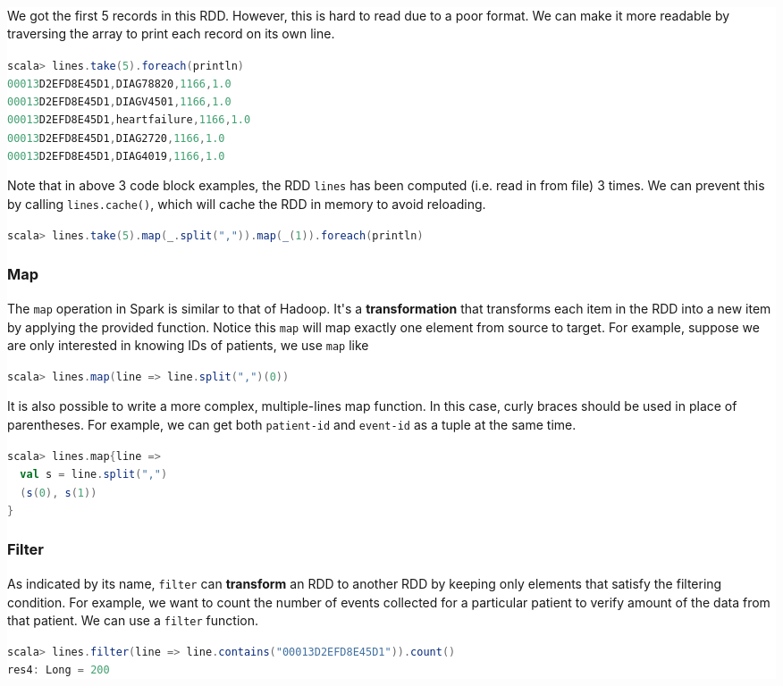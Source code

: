 We got the first 5 records in this RDD. However, this is hard to read due to a poor format. We can make it more readable by traversing the array to print each record on its own line. 

```scala
scala> lines.take(5).foreach(println)
00013D2EFD8E45D1,DIAG78820,1166,1.0
00013D2EFD8E45D1,DIAGV4501,1166,1.0
00013D2EFD8E45D1,heartfailure,1166,1.0
00013D2EFD8E45D1,DIAG2720,1166,1.0
00013D2EFD8E45D1,DIAG4019,1166,1.0
```

Note that in above 3 code block examples, the RDD `lines` has been computed (i.e. read in from file) 3 times. We can prevent this by calling `lines.cache()`, which will cache the RDD in memory to avoid reloading.

<ExerciseComponent
    question="Print the first 5 event-id"
    answer="">

```scala
scala> lines.take(5).map(_.split(",")).map(_(1)).foreach(println)
```

</ExerciseComponent>

### Map

The `map` operation in Spark is similar to that of Hadoop. It's a **transformation** that transforms each item in the RDD into a new item by applying the provided function. Notice this `map` will map exactly one element from source to target. For example, suppose we are only interested in knowing IDs of patients, we use `map` like

```scala
scala> lines.map(line => line.split(",")(0))
```

It is also possible to write a more complex, multiple-lines map function. In this case, curly braces should be used in place of parentheses. For example, we can get both `patient-id` and `event-id` as a tuple at the same time. 

```scala
scala> lines.map{line =>
  val s = line.split(",")
  (s(0), s(1))
}
```

### Filter

As indicated by its name, `filter` can **transform** an RDD to another RDD by keeping only elements that satisfy the filtering condition. For example, we want to count the number of events collected for a particular patient to verify amount of the data from that patient. We can use a `filter` function.

```scala
scala> lines.filter(line => line.contains("00013D2EFD8E45D1")).count()
res4: Long = 200
```
